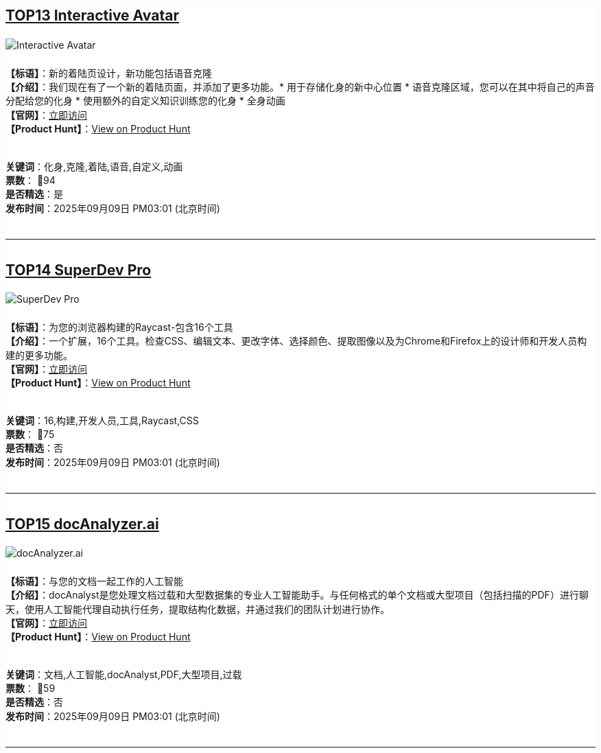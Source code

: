 ## [TOP13    Interactive Avatar](https://www.producthunt.com/products/interactive-avatar)
![Interactive Avatar]()<br /><br />
**【标语】**：新的着陆页设计，新功能包括语音克隆<br />
**【介绍】**：我们现在有了一个新的着陆页面，并添加了更多功能。* 用于存储化身的新中心位置 * 语音克隆区域，您可以在其中将自己的声音分配给您的化身 * 使用额外的自定义知识训练您的化身 * 全身动画<br />
**【官网】**：[立即访问](https://www.producthunt.com/r/6S7TM554DPHTXU)<br />
**【Product Hunt】**：[View on Product Hunt](https://www.producthunt.com/products/interactive-avatar)<br /><br />

**关键词**：化身,克隆,着陆,语音,自定义,动画<br />
**票数**： 🔺94<br />
**是否精选**：是<br />
**发布时间**：2025年09月09日 PM03:01 (北京时间)<br /><br />

---

## [TOP14    SuperDev Pro](https://www.producthunt.com/products/superdev)
![SuperDev Pro]()<br /><br />
**【标语】**：为您的浏览器构建的Raycast-包含16个工具<br />
**【介绍】**：一个扩展，16个工具。检查CSS、编辑文本、更改字体、选择颜色、提取图像以及为Chrome和Firefox上的设计师和开发人员构建的更多功能。<br />
**【官网】**：[立即访问](https://www.producthunt.com/r/W64ORRT2YOQKYB)<br />
**【Product Hunt】**：[View on Product Hunt](https://www.producthunt.com/products/superdev)<br /><br />

**关键词**：16,构建,开发人员,工具,Raycast,CSS<br />
**票数**： 🔺75<br />
**是否精选**：否<br />
**发布时间**：2025年09月09日 PM03:01 (北京时间)<br /><br />

---

## [TOP15    docAnalyzer.ai](https://www.producthunt.com/products/docanalyzer-ai)
![docAnalyzer.ai]()<br /><br />
**【标语】**：与您的文档一起工作的人工智能<br />
**【介绍】**：docAnalyst是您处理文档过载和大型数据集的专业人工智能助手。与任何格式的单个文档或大型项目（包括扫描的PDF）进行聊天，使用人工智能代理自动执行任务，提取结构化数据，并通过我们的团队计划进行协作。<br />
**【官网】**：[立即访问](https://www.producthunt.com/r/ZMTJHCR6EOYURV)<br />
**【Product Hunt】**：[View on Product Hunt](https://www.producthunt.com/products/docanalyzer-ai)<br /><br />

**关键词**：文档,人工智能,docAnalyst,PDF,大型项目,过载<br />
**票数**： 🔺59<br />
**是否精选**：否<br />
**发布时间**：2025年09月09日 PM03:01 (北京时间)<br /><br />

---
